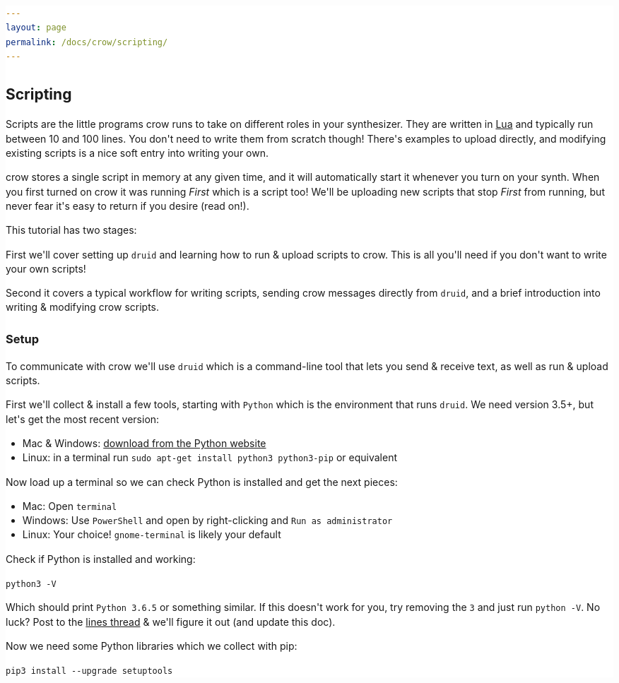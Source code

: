 ```yaml
---
layout: page
permalink: /docs/crow/scripting/
---
```


## Scripting

Scripts are the little programs crow runs to take on different roles in your synthesizer. They are written in [Lua](https://www.lua.org) and typically run between 10 and 100 lines. You don't need to write them from scratch though! There's examples to upload directly, and modifying existing scripts is a nice soft entry into writing your own.

crow stores a single script in memory at any given time, and it will automatically start it whenever you turn on your synth. When you first turned on crow it was running *First* which is a script too! We'll be uploading new scripts that stop *First* from running, but never fear it's easy to return if you desire (read on!).

This tutorial has two stages:

First we'll cover setting up `druid` and learning how to run & upload scripts to crow. This is all you'll need if you don't want to write your own scripts!

Second it covers a typical workflow for writing scripts, sending crow messages directly from `druid`, and a brief introduction into writing & modifying crow scripts.

### Setup

To communicate with crow we'll use `druid` which is a command-line tool that lets you send & receive text, as well as run & upload scripts.

First we'll collect & install a few tools, starting with `Python` which is the environment that runs `druid`. We need version 3.5+, but let's get the most recent version:

- Mac & Windows: [download from the Python website](https://www.python.org/downloads/)
- Linux: in a terminal run `sudo apt-get install python3 python3-pip` or equivalent

Now load up a terminal so we can check Python is installed and get the next pieces:

- Mac: Open `terminal`
- Windows: Use `PowerShell` and open by right-clicking and `Run as administrator`
- Linux: Your choice! `gnome-terminal` is likely your default

Check if Python is installed and working:

```
python3 -V
```

Which should print `Python 3.6.5` or something similar. If this doesn't work for you, try removing the `3` and just run `python -V`. No luck? Post to the [lines thread](https://llllllll.co/t/crow-help-druid/25864) & we'll figure it out (and update this doc).

Now we need some Python libraries which we collect with pip:

```
pip3 install --upgrade setuptools
```
